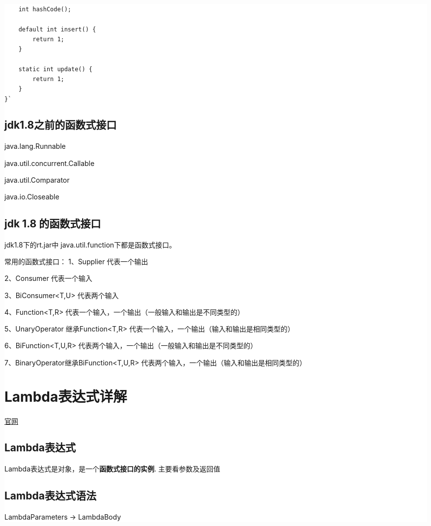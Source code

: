         int hashCode();

        default int insert() {
            return 1;
        }
        
        static int update() {
            return 1;
        }
    }`


## jdk1.8之前的函数式接口

java.lang.Runnable

java.util.concurrent.Callable<V>

java.util.Comparator<T>

java.io.Closeable


## jdk 1.8 的函数式接口

jdk1.8下的rt.jar中 java.util.function下都是函数式接口。

常用的函数式接口：
1、Supplier<T> 代表一个输出

2、Consumer<T> 代表一个输入

3、BiConsumer<T,U> 代表两个输入

4、Function<T,R> 代表一个输入，一个输出（一般输入和输出是不同类型的）

5、UnaryOperator<T> 继承Function<T,R> 代表一个输入，一个输出（输入和输出是相同类型的）

6、BiFunction<T,U,R> 代表两个输入，一个输出（一般输入和输出是不同类型的）

7、BinaryOperator<T>继承BiFunction<T,U,R> 代表两个输入，一个输出（输入和输出是相同类型的）


# Lambda表达式详解

[官网](https://docs.oracle.com/javase/specs/jls/se8/html/jls-15.html#jls-15.27)


## Lambda表达式

Lambda表达式是对象，是一个**函数式接口的实例**.
主要看参数及返回值


## Lambda表达式语法

LambdaParameters -> LambdaBody 
